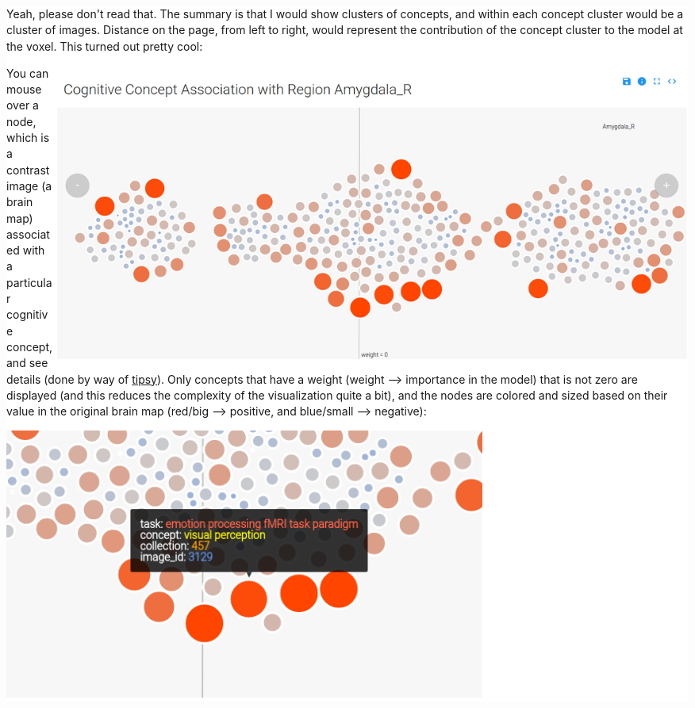 Yeah, please don't read that. The summary is that I would show clusters of concepts, and within each concept cluster would be a cluster of images. Distance on the page, from left to right, would represent the contribution of the concept cluster to the model at the voxel. This turned out pretty cool:

<div>
    <img src="/assets/images/posts/contained-visualizations/attempt1.png" style="float:right;width:800px"/>
</div>

You can mouse over a node, which is a contrast image (a brain map) associated with a particular cognitive concept, and see details (done by way of [tipsy](http://bl.ocks.org/ilyabo/1373263)). Only concepts that have a weight (weight --> importance in the model) that is not zero are displayed (and this reduces the complexity of the visualization quite a bit), and the nodes are colored and sized based on their value in the original brain map (red/big --> positive, and blue/small --> negative):

<div>
    <img src="/assets/images/posts/contained-visualizations/tipsy.png" style="width:600px"/>
</div>
